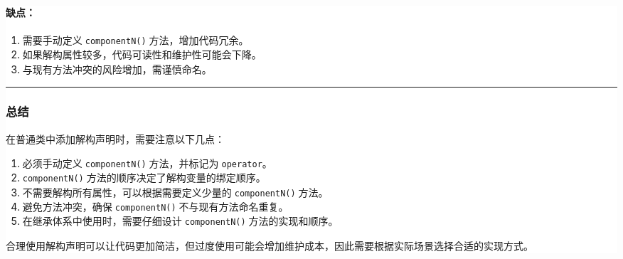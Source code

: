 #### **缺点**：

1. 需要手动定义 `componentN()` 方法，增加代码冗余。
2. 如果解构属性较多，代码可读性和维护性可能会下降。
3. 与现有方法冲突的风险增加，需谨慎命名。

---

### **总结**

在普通类中添加解构声明时，需要注意以下几点：

1. 必须手动定义 `componentN()` 方法，并标记为 `operator`。
2. `componentN()` 方法的顺序决定了解构变量的绑定顺序。
3. 不需要解构所有属性，可以根据需要定义少量的 `componentN()` 方法。
4. 避免方法冲突，确保 `componentN()` 不与现有方法命名重复。
5. 在继承体系中使用时，需要仔细设计 `componentN()` 方法的实现和顺序。

合理使用解构声明可以让代码更加简洁，但过度使用可能会增加维护成本，因此需要根据实际场景选择合适的实现方式。